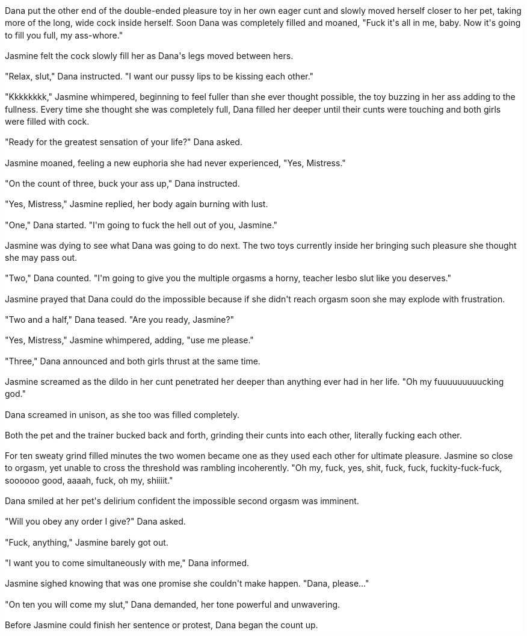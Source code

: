 Dana put the other end of the double-ended pleasure toy in her own eager cunt and slowly moved herself closer to her pet, taking more of the long, wide cock inside herself. Soon Dana was completely filled and moaned, "Fuck it's all in me, baby. Now it's going to fill you full, my ass-whore." 

Jasmine felt the cock slowly fill her as Dana's legs moved between hers. 

"Relax, slut," Dana instructed. "I want our pussy lips to be kissing each other." 

"Kkkkkkkk," Jasmine whimpered, beginning to feel fuller than she ever thought possible, the toy buzzing in her ass adding to the fullness. Every time she thought she was completely full, Dana filled her deeper until their cunts were touching and both girls were filled with cock. 

"Ready for the greatest sensation of your life?" Dana asked. 

Jasmine moaned, feeling a new euphoria she had never experienced, "Yes, Mistress." 

"On the count of three, buck your ass up," Dana instructed. 

"Yes, Mistress," Jasmine replied, her body again burning with lust. 

"One," Dana started. "I'm going to fuck the hell out of you, Jasmine." 

Jasmine was dying to see what Dana was going to do next. The two toys currently inside her bringing such pleasure she thought she may pass out. 

"Two," Dana counted. "I'm going to give you the multiple orgasms a horny, teacher lesbo slut like you deserves." 

Jasmine prayed that Dana could do the impossible because if she didn't reach orgasm soon she may explode with frustration. 

"Two and a half," Dana teased. "Are you ready, Jasmine?" 

"Yes, Mistress," Jasmine whimpered, adding, "use me please." 

"Three," Dana announced and both girls thrust at the same time. 

Jasmine screamed as the dildo in her cunt penetrated her deeper than anything ever had in her life. "Oh my fuuuuuuuuucking god." 

Dana screamed in unison, as she too was filled completely. 

Both the pet and the trainer bucked back and forth, grinding their cunts into each other, literally fucking each other. 

For ten sweaty grind filled minutes the two women became one as they used each other for ultimate pleasure. Jasmine so close to orgasm, yet unable to cross the threshold was rambling incoherently. "Oh my, fuck, yes, shit, fuck, fuck, fuckity-fuck-fuck, soooooo good, aaaah, fuck, oh my, shiiiit." 

Dana smiled at her pet's delirium confident the impossible second orgasm was imminent. 

"Will you obey any order I give?" Dana asked. 

"Fuck, anything," Jasmine barely got out. 

"I want you to come simultaneously with me," Dana informed. 

Jasmine sighed knowing that was one promise she couldn't make happen. "Dana, please..." 

"On ten you will come my slut," Dana demanded, her tone powerful and unwavering. 

Before Jasmine could finish her sentence or protest, Dana began the count up. 
